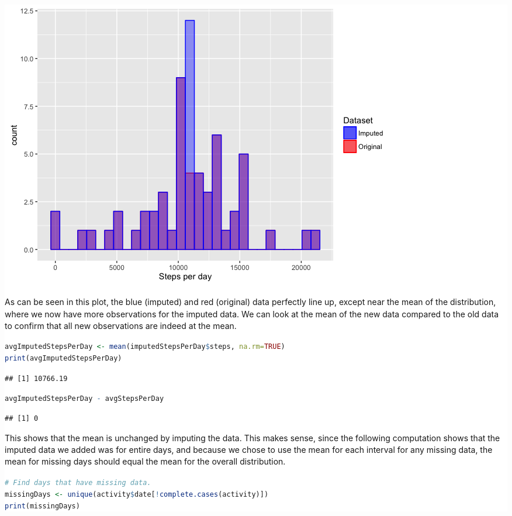 ![](PA1_template_files/figure-html/unnamed-chunk-14-1.png)

As can be seen in this plot, the blue (imputed) and red (original) data perfectly line up, except near the mean of the distribution, where we now have more observations for the imputed data. We can look at the mean of the new data compared to the old data to confirm that all new observations are indeed at the mean.


```r
avgImputedStepsPerDay <- mean(imputedStepsPerDay$steps, na.rm=TRUE)
print(avgImputedStepsPerDay)
```

```
## [1] 10766.19
```

```r
avgImputedStepsPerDay - avgStepsPerDay
```

```
## [1] 0
```

This shows that the mean is unchanged by imputing the data. This makes sense, since the following computation shows that the imputed data we added was for entire days, and because we chose to use the mean for each interval for any missing data, the mean for missing days should equal the mean for the overall distribution.


```r
# Find days that have missing data.
missingDays <- unique(activity$date[!complete.cases(activity)])
print(missingDays)
```
